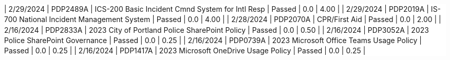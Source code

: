 | 2/29/2024 | PDP2489A | ICS-200 Basic Incident Cmnd System for Intl Resp | Passed | 0.0 | 4.00 |
| 2/29/2024 | PDP2019A | IS-700 National Incident Management System | Passed | 0.0 | 4.00 |
| 2/28/2024 | PDP2070A | CPR/First Aid | Passed | 0.0 | 2.00 |
| 2/16/2024 | PDP2833A | 2023 City of Portland Police SharePoint Policy | Passed | 0.0 | 0.50 |
| 2/16/2024 | PDP3052A | 2023 Police SharePoint Governance | Passed | 0.0 | 0.25 |
| 2/16/2024 | PDP0739A | 2023 Microsoft Office Teams Usage Policy | Passed | 0.0 | 0.25 |
| 2/16/2024 | PDP1417A | 2023 Microsoft OneDrive Usage Policy | Passed | 0.0 | 0.25 |
